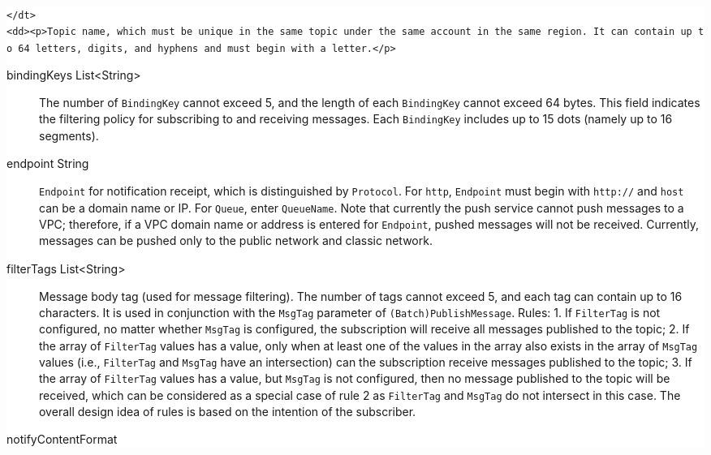     </dt>
    <dd><p>Topic name, which must be unique in the same topic under the same account in the same region. It can contain up to 64 letters, digits, and hyphens and must begin with a letter.</p>
</dd></dl>
</pulumi-choosable>
</div>

<div>
<pulumi-choosable type="language" values="java">
<dl class="resources-properties"><dt class="property-optional"
            title="Optional">
        <span id="state_bindingkeys_java">
<a data-swiftype-name="resource-property" data-swiftype-type="text" href="#state_bindingkeys_java" style="color: inherit; text-decoration: inherit;">binding<wbr>Keys</a>
</span>
        <span class="property-indicator"></span>
        <span class="property-type">List&lt;String&gt;</span>
    </dt>
    <dd><p>The number of <code>BindingKey</code> cannot exceed 5, and the length of each <code>BindingKey</code> cannot exceed 64 bytes. This field indicates the filtering policy for subscribing to and receiving messages. Each <code>BindingKey</code> includes up to 15 dots (namely up to 16 segments).</p>
</dd><dt class="property-optional"
            title="Optional">
        <span id="state_endpoint_java">
<a data-swiftype-name="resource-property" data-swiftype-type="text" href="#state_endpoint_java" style="color: inherit; text-decoration: inherit;">endpoint</a>
</span>
        <span class="property-indicator"></span>
        <span class="property-type">String</span>
    </dt>
    <dd><p><code>Endpoint</code> for notification receipt, which is distinguished by <code>Protocol</code>. For <code>http</code>, <code>Endpoint</code> must begin with <code>http://</code> and <code>host</code> can be a domain name or IP. For <code>Queue</code>, enter <code>QueueName</code>. Note that currently the push service cannot push messages to a VPC; therefore, if a VPC domain name or address is entered for <code>Endpoint</code>, pushed messages will not be received. Currently, messages can be pushed only to the public network and classic network.</p>
</dd><dt class="property-optional"
            title="Optional">
        <span id="state_filtertags_java">
<a data-swiftype-name="resource-property" data-swiftype-type="text" href="#state_filtertags_java" style="color: inherit; text-decoration: inherit;">filter<wbr>Tags</a>
</span>
        <span class="property-indicator"></span>
        <span class="property-type">List&lt;String&gt;</span>
    </dt>
    <dd><p>Message body tag (used for message filtering). The number of tags cannot exceed 5, and each tag can contain up to 16 characters. It is used in conjunction with the <code>MsgTag</code> parameter of <code>(Batch)PublishMessage</code>. Rules: 1. If <code>FilterTag</code> is not configured, no matter whether <code>MsgTag</code> is configured, the subscription will receive all messages published to the topic; 2. If the array of <code>FilterTag</code> values has a value, only when at least one of the values in the array also exists in the array of <code>MsgTag</code> values (i.e., <code>FilterTag</code> and <code>MsgTag</code> have an intersection) can the subscription receive messages published to the topic; 3. If the array of <code>FilterTag</code> values has a value, but <code>MsgTag</code> is not configured, then no message published to the topic will be received, which can be considered as a special case of rule 2 as <code>FilterTag</code> and <code>MsgTag</code> do not intersect in this case. The overall design idea of rules is based on the intention of the subscriber.</p>
</dd><dt class="property-optional"
            title="Optional">
        <span id="state_notifycontentformat_java">
<a data-swiftype-name="resource-property" data-swiftype-type="text" href="#state_notifycontentformat_java" style="color: inherit; text-decoration: inherit;">notify<wbr>Content<wbr>Format</a>
</span>
        <span class="property-indicator"></span>
